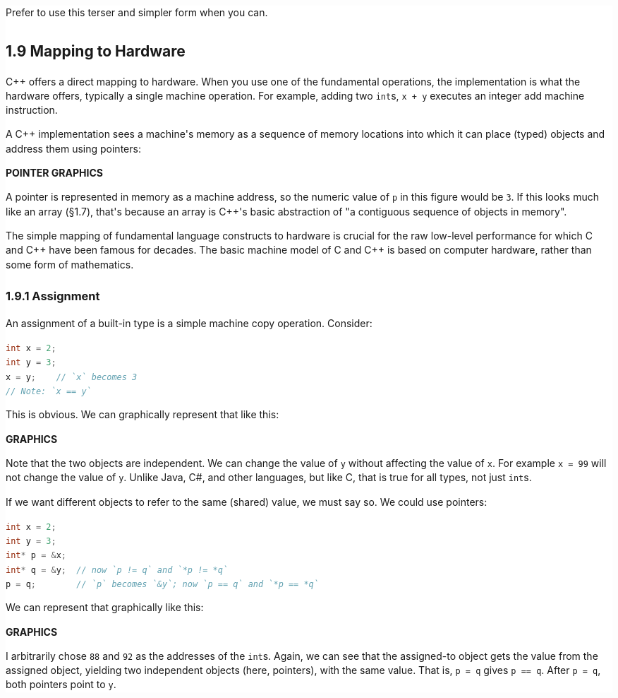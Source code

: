 Prefer to use this terser and simpler form when you can.

## 1.9 Mapping to Hardware

C++ offers a direct mapping to hardware. When you use one of the fundamental operations, the implementation is what the hardware offers, typically a single machine operation. For example, adding two `int`s, `x + y` executes an integer add machine instruction.

A C++ implementation sees a machine's memory as a sequence of memory locations into which it can place (typed) objects and address them using pointers:

__POINTER GRAPHICS__

A pointer is represented in memory as a machine address, so the numeric value of `p` in this figure would be `3`. If this looks much like an array (§1.7), that's because an array is C++'s basic abstraction of "a contiguous sequence of objects in memory".

The simple mapping of fundamental language constructs to hardware is crucial for the raw low-level performance for which C and C++ have been famous for decades. The basic machine model of C and C++ is based on computer hardware, rather than some form of mathematics.

### 1.9.1 Assignment

An assignment of a built-in type is a simple machine copy operation. Consider:

```cpp
int x = 2;
int y = 3;
x = y;    // `x` becomes 3
// Note: `x == y`
```

This is obvious. We can graphically represent that like this:

__GRAPHICS__

Note that the two objects are independent. We can change the value of `y` without affecting the value of `x`. For example `x = 99` will not change the value of `y`. Unlike Java, C#, and other languages, but like C, that is true for all types, not just `int`s.

If we want different objects to refer to the same (shared) value, we must say so. We could use pointers:

```cpp
int x = 2;
int y = 3;
int* p = &x;
int* q = &y;  // now `p != q` and `*p != *q`
p = q;        // `p` becomes `&y`; now `p == q` and `*p == *q`
```

We can represent that graphically like this:

__GRAPHICS__

I arbitrarily chose `88` and `92` as the addresses of the `int`s. Again, we can see that the assigned-to object gets the value from the assigned object, yielding two independent objects (here, pointers), with the same value. That is, `p = q` gives `p == q`. After `p = q`, both pointers point to `y`.
